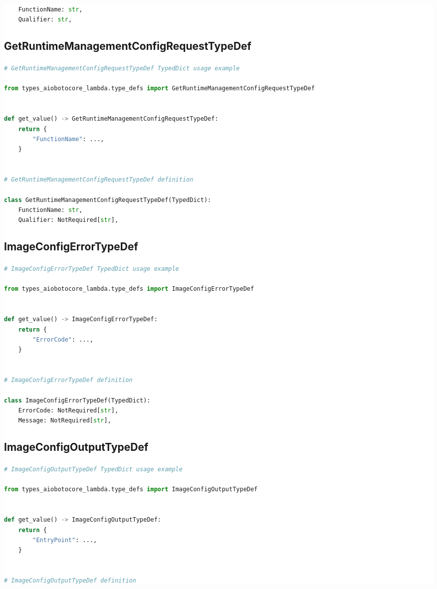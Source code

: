 ```python
    FunctionName: str,
    Qualifier: str,
```


## GetRuntimeManagementConfigRequestTypeDef

```python
# GetRuntimeManagementConfigRequestTypeDef TypedDict usage example

from types_aiobotocore_lambda.type_defs import GetRuntimeManagementConfigRequestTypeDef


def get_value() -> GetRuntimeManagementConfigRequestTypeDef:
    return {
        "FunctionName": ...,
    }


# GetRuntimeManagementConfigRequestTypeDef definition

class GetRuntimeManagementConfigRequestTypeDef(TypedDict):
    FunctionName: str,
    Qualifier: NotRequired[str],
```


## ImageConfigErrorTypeDef

```python
# ImageConfigErrorTypeDef TypedDict usage example

from types_aiobotocore_lambda.type_defs import ImageConfigErrorTypeDef


def get_value() -> ImageConfigErrorTypeDef:
    return {
        "ErrorCode": ...,
    }


# ImageConfigErrorTypeDef definition

class ImageConfigErrorTypeDef(TypedDict):
    ErrorCode: NotRequired[str],
    Message: NotRequired[str],
```


## ImageConfigOutputTypeDef

```python
# ImageConfigOutputTypeDef TypedDict usage example

from types_aiobotocore_lambda.type_defs import ImageConfigOutputTypeDef


def get_value() -> ImageConfigOutputTypeDef:
    return {
        "EntryPoint": ...,
    }


# ImageConfigOutputTypeDef definition

```